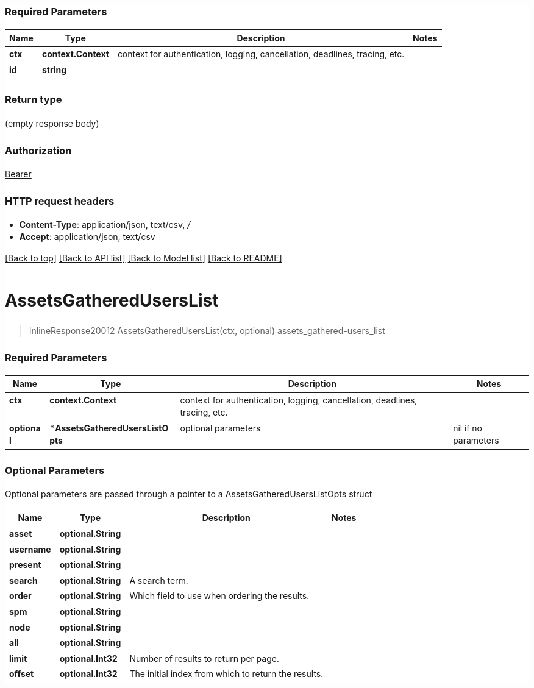 

### Required Parameters

Name | Type | Description  | Notes
------------- | ------------- | ------------- | -------------
 **ctx** | **context.Context** | context for authentication, logging, cancellation, deadlines, tracing, etc.
  **id** | **string**|  | 

### Return type

 (empty response body)

### Authorization

[Bearer](../README.md#Bearer)

### HTTP request headers

 - **Content-Type**: application/json, text/csv, */*
 - **Accept**: application/json, text/csv

[[Back to top]](#) [[Back to API list]](../README.md#documentation-for-api-endpoints) [[Back to Model list]](../README.md#documentation-for-models) [[Back to README]](../README.md)

# **AssetsGatheredUsersList**
> InlineResponse20012 AssetsGatheredUsersList(ctx, optional)
assets_gathered-users_list



### Required Parameters

Name | Type | Description  | Notes
------------- | ------------- | ------------- | -------------
 **ctx** | **context.Context** | context for authentication, logging, cancellation, deadlines, tracing, etc.
 **optional** | ***AssetsGatheredUsersListOpts** | optional parameters | nil if no parameters

### Optional Parameters
Optional parameters are passed through a pointer to a AssetsGatheredUsersListOpts struct

Name | Type | Description  | Notes
------------- | ------------- | ------------- | -------------
 **asset** | **optional.String**|  | 
 **username** | **optional.String**|  | 
 **present** | **optional.String**|  | 
 **search** | **optional.String**| A search term. | 
 **order** | **optional.String**| Which field to use when ordering the results. | 
 **spm** | **optional.String**|  | 
 **node** | **optional.String**|  | 
 **all** | **optional.String**|  | 
 **limit** | **optional.Int32**| Number of results to return per page. | 
 **offset** | **optional.Int32**| The initial index from which to return the results. | 

